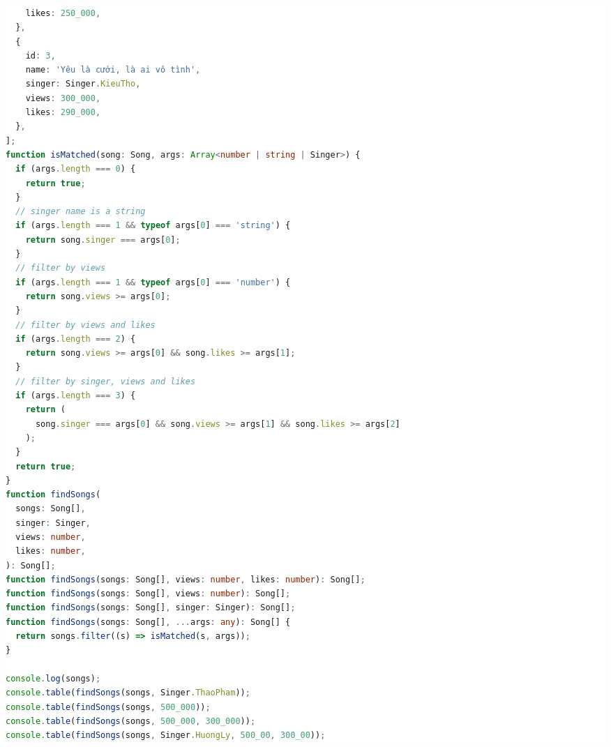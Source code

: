 ```ts
    likes: 250_000,
  },
  {
    id: 3,
    name: 'Yêu là cưới, là ai vô tình',
    singer: Singer.KieuTho,
    views: 300_000,
    likes: 290_000,
  },
];
function isMatched(song: Song, args: Array<number | string | Singer>) {
  if (args.length === 0) {
    return true;
  }
  // singer name is a string
  if (args.length === 1 && typeof args[0] === 'string') {
    return song.singer === args[0];
  }
  // filter by views
  if (args.length === 1 && typeof args[0] === 'number') {
    return song.views >= args[0];
  }
  // filter by views and likes
  if (args.length === 2) {
    return song.views >= args[0] && song.likes >= args[1];
  }
  // filter by singer, views and likes
  if (args.length === 3) {
    return (
      song.singer === args[0] && song.views >= args[1] && song.likes >= args[2]
    );
  }
  return true;
}
function findSongs(
  songs: Song[],
  singer: Singer,
  views: number,
  likes: number,
): Song[];
function findSongs(songs: Song[], views: number, likes: number): Song[];
function findSongs(songs: Song[], views: number): Song[];
function findSongs(songs: Song[], singer: Singer): Song[];
function findSongs(songs: Song[], ...args: any): Song[] {
  return songs.filter((s) => isMatched(s, args));
}

console.log(songs);
console.table(findSongs(songs, Singer.ThaoPham));
console.table(findSongs(songs, 500_000));
console.table(findSongs(songs, 500_000, 300_000));
console.table(findSongs(songs, Singer.HuongLy, 500_00, 300_00));
```
